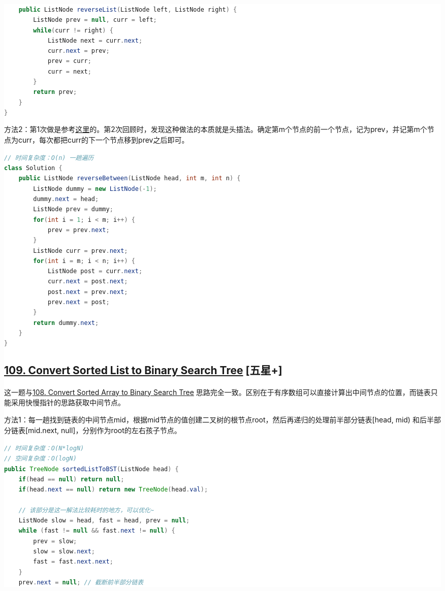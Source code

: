 ```java
    public ListNode reverseList(ListNode left, ListNode right) {
        ListNode prev = null, curr = left;
        while(curr != right) {
            ListNode next = curr.next;
            curr.next = prev;
            prev = curr;
            curr = next;
        }
        return prev;
    }
}
```



方法2：第1次做是参考[这里](https://www.cnblogs.com/grandyang/p/4306611.html)的。第2次回顾时，发现这种做法的本质就是头插法。确定第m个节点的前一个节点，记为prev，并记第m个节点为curr，每次都把curr的下一个节点移到prev之后即可。

```java
// 时间复杂度：O(n) 一趟遍历
class Solution {
    public ListNode reverseBetween(ListNode head, int m, int n) {
        ListNode dummy = new ListNode(-1);
        dummy.next = head;
        ListNode prev = dummy;
        for(int i = 1; i < m; i++) {
            prev = prev.next;
        }
        ListNode curr = prev.next;
        for(int i = m; i < n; i++) {
            ListNode post = curr.next;
            curr.next = post.next;
            post.next = prev.next;
            prev.next = post;
        }
        return dummy.next;
    }
}
```



## [109. Convert Sorted List to Binary Search Tree](https://leetcode-cn.com/problems/convert-sorted-list-to-binary-search-tree/) [五星+]

这一题与[108. Convert Sorted Array to Binary Search Tree](https://leetcode-cn.com/problems/convert-sorted-array-to-binary-search-tree/) 思路完全一致。区别在于有序数组可以直接计算出中间节点的位置，而链表只能采用快慢指针的思路获取中间节点。

方法1：每一趟找到链表的中间节点mid，根据mid节点的值创建二叉树的根节点root，然后再递归的处理前半部分链表[head, mid) 和后半部分链表[mid.next, null]，分别作为root的左右孩子节点。

```java
// 时间复杂度：O(N*logN)
// 空间复杂度：O(logN)
public TreeNode sortedListToBST(ListNode head) {
    if(head == null) return null;
    if(head.next == null) return new TreeNode(head.val);
  
  	// 该部分是这一解法比较耗时的地方，可以优化~
    ListNode slow = head, fast = head, prev = null;
    while (fast != null && fast.next != null) {
        prev = slow;
        slow = slow.next;
        fast = fast.next.next;
    }
    prev.next = null; // 截断前半部分链表
```